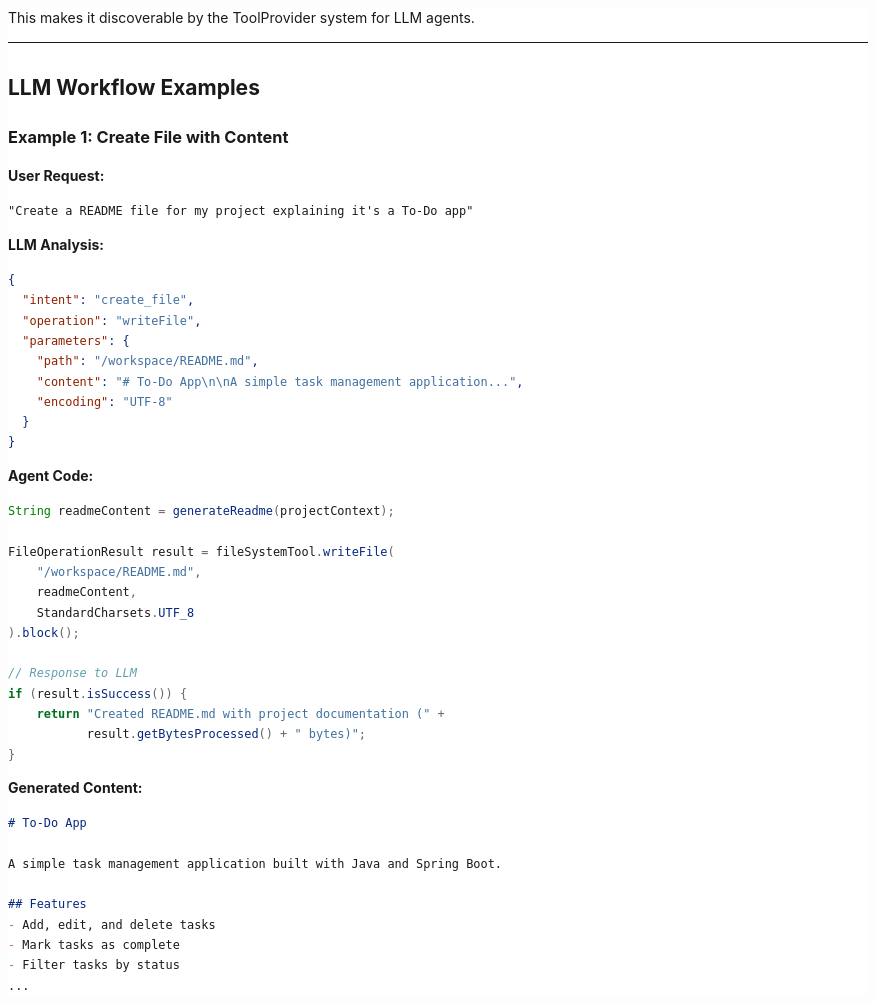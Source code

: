 This makes it discoverable by the ToolProvider system for LLM agents.

---

## LLM Workflow Examples

### Example 1: Create File with Content

**User Request:**

```
"Create a README file for my project explaining it's a To-Do app"
```

**LLM Analysis:**

```json
{
  "intent": "create_file",
  "operation": "writeFile",
  "parameters": {
    "path": "/workspace/README.md",
    "content": "# To-Do App\n\nA simple task management application...",
    "encoding": "UTF-8"
  }
}
```

**Agent Code:**

```java
String readmeContent = generateReadme(projectContext);

FileOperationResult result = fileSystemTool.writeFile(
    "/workspace/README.md",
    readmeContent,
    StandardCharsets.UTF_8
).block();

// Response to LLM
if (result.isSuccess()) {
    return "Created README.md with project documentation (" +
           result.getBytesProcessed() + " bytes)";
}
```

**Generated Content:**

```markdown
# To-Do App

A simple task management application built with Java and Spring Boot.

## Features
- Add, edit, and delete tasks
- Mark tasks as complete
- Filter tasks by status
...
```
